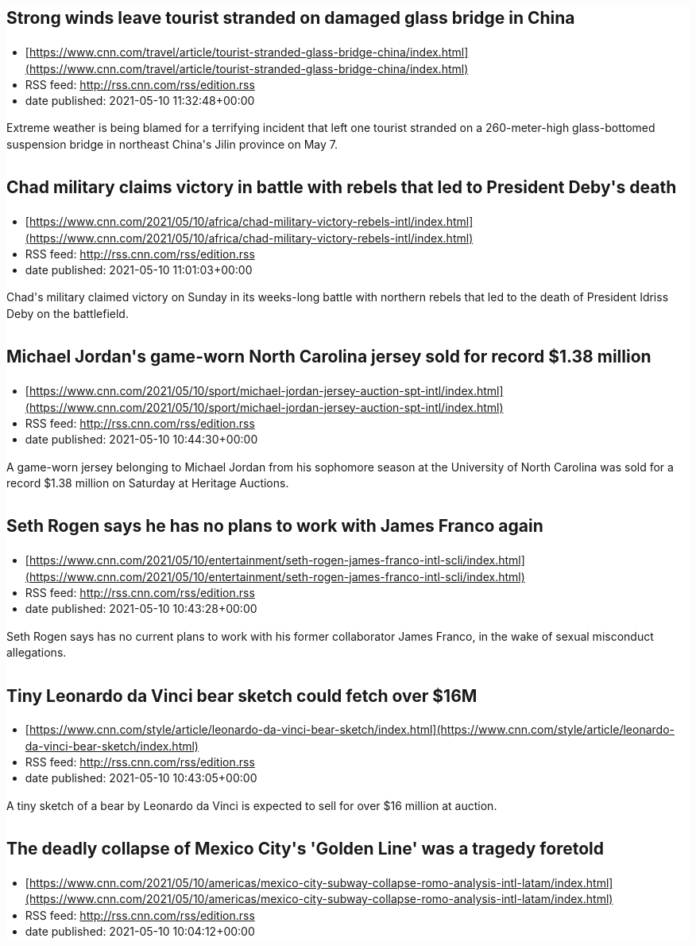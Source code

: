 ## Strong winds leave tourist stranded on damaged glass bridge in China
 - [https://www.cnn.com/travel/article/tourist-stranded-glass-bridge-china/index.html](https://www.cnn.com/travel/article/tourist-stranded-glass-bridge-china/index.html)
 - RSS feed: http://rss.cnn.com/rss/edition.rss
 - date published: 2021-05-10 11:32:48+00:00

Extreme weather is being blamed for a terrifying incident that left one tourist stranded on a 260-meter-high glass-bottomed suspension bridge in northeast China's Jilin province on May 7.

## Chad military claims victory in battle with rebels that led to President Deby's death
 - [https://www.cnn.com/2021/05/10/africa/chad-military-victory-rebels-intl/index.html](https://www.cnn.com/2021/05/10/africa/chad-military-victory-rebels-intl/index.html)
 - RSS feed: http://rss.cnn.com/rss/edition.rss
 - date published: 2021-05-10 11:01:03+00:00

Chad's military claimed victory on Sunday in its weeks-long battle with northern rebels that led to the death of President Idriss Deby on the battlefield.

## Michael Jordan's game-worn North Carolina jersey sold for record $1.38 million
 - [https://www.cnn.com/2021/05/10/sport/michael-jordan-jersey-auction-spt-intl/index.html](https://www.cnn.com/2021/05/10/sport/michael-jordan-jersey-auction-spt-intl/index.html)
 - RSS feed: http://rss.cnn.com/rss/edition.rss
 - date published: 2021-05-10 10:44:30+00:00

A game-worn jersey belonging to Michael Jordan from his sophomore season at the University of North Carolina was sold for a record $1.38 million on Saturday at Heritage Auctions.

## Seth Rogen says he has no plans to work with James Franco again
 - [https://www.cnn.com/2021/05/10/entertainment/seth-rogen-james-franco-intl-scli/index.html](https://www.cnn.com/2021/05/10/entertainment/seth-rogen-james-franco-intl-scli/index.html)
 - RSS feed: http://rss.cnn.com/rss/edition.rss
 - date published: 2021-05-10 10:43:28+00:00

Seth Rogen says has no current plans to work with his former collaborator James Franco, in the wake of sexual misconduct allegations.

## Tiny Leonardo da Vinci bear sketch could fetch over $16M
 - [https://www.cnn.com/style/article/leonardo-da-vinci-bear-sketch/index.html](https://www.cnn.com/style/article/leonardo-da-vinci-bear-sketch/index.html)
 - RSS feed: http://rss.cnn.com/rss/edition.rss
 - date published: 2021-05-10 10:43:05+00:00

A tiny sketch of a bear by Leonardo da Vinci is expected to sell for over $16 million at auction.

## The deadly collapse of Mexico City's 'Golden Line' was a tragedy foretold
 - [https://www.cnn.com/2021/05/10/americas/mexico-city-subway-collapse-romo-analysis-intl-latam/index.html](https://www.cnn.com/2021/05/10/americas/mexico-city-subway-collapse-romo-analysis-intl-latam/index.html)
 - RSS feed: http://rss.cnn.com/rss/edition.rss
 - date published: 2021-05-10 10:04:12+00:00
